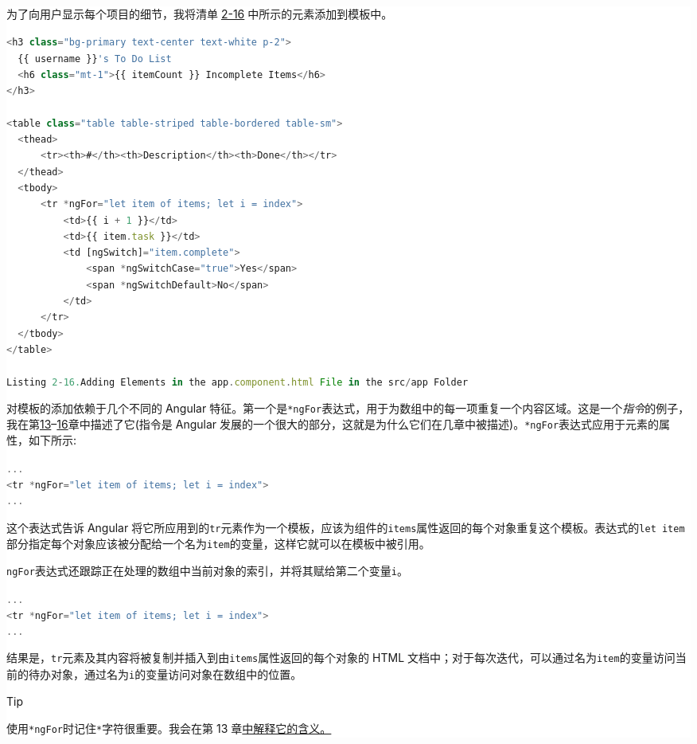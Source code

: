 为了向用户显示每个项目的细节，我将清单 [2-16](#PC27) 中所示的元素添加到模板中。

```ts
<h3 class="bg-primary text-center text-white p-2">
  {{ username }}'s To Do List
  <h6 class="mt-1">{{ itemCount }} Incomplete Items</h6>
</h3>

<table class="table table-striped table-bordered table-sm">
  <thead>
      <tr><th>#</th><th>Description</th><th>Done</th></tr>
  </thead>
  <tbody>
      <tr *ngFor="let item of items; let i = index">
          <td>{{ i + 1 }}</td>
          <td>{{ item.task }}</td>
          <td [ngSwitch]="item.complete">
              <span *ngSwitchCase="true">Yes</span>
              <span *ngSwitchDefault>No</span>
          </td>
      </tr>
  </tbody>
</table>

Listing 2-16.Adding Elements in the app.component.html File in the src/app Folder

```

对模板的添加依赖于几个不同的 Angular 特征。第一个是`*ngFor`表达式，用于为数组中的每一项重复一个内容区域。这是一个*指令*的例子，我在第[13](13.html)–[16](16.html)章中描述了它(指令是 Angular 发展的一个很大的部分，这就是为什么它们在几章中被描述)。`*ngFor`表达式应用于元素的属性，如下所示:

```ts
...
<tr *ngFor="let item of items; let i = index">
...

```

这个表达式告诉 Angular 将它所应用到的`tr`元素作为一个模板，应该为组件的`items`属性返回的每个对象重复这个模板。表达式的`let item`部分指定每个对象应该被分配给一个名为`item`的变量，这样它就可以在模板中被引用。

`ngFor`表达式还跟踪正在处理的数组中当前对象的索引，并将其赋给第二个变量`i`。

```ts
...
<tr *ngFor="let item of items; let i = index">
...

```

结果是，`tr`元素及其内容将被复制并插入到由`items`属性返回的每个对象的 HTML 文档中；对于每次迭代，可以通过名为`item`的变量访问当前的待办对象，通过名为`i`的变量访问对象在数组中的位置。

Tip

使用`*ngFor`时记住`*`字符很重要。我会在第 13 章[中解释它的含义。](13.html)
